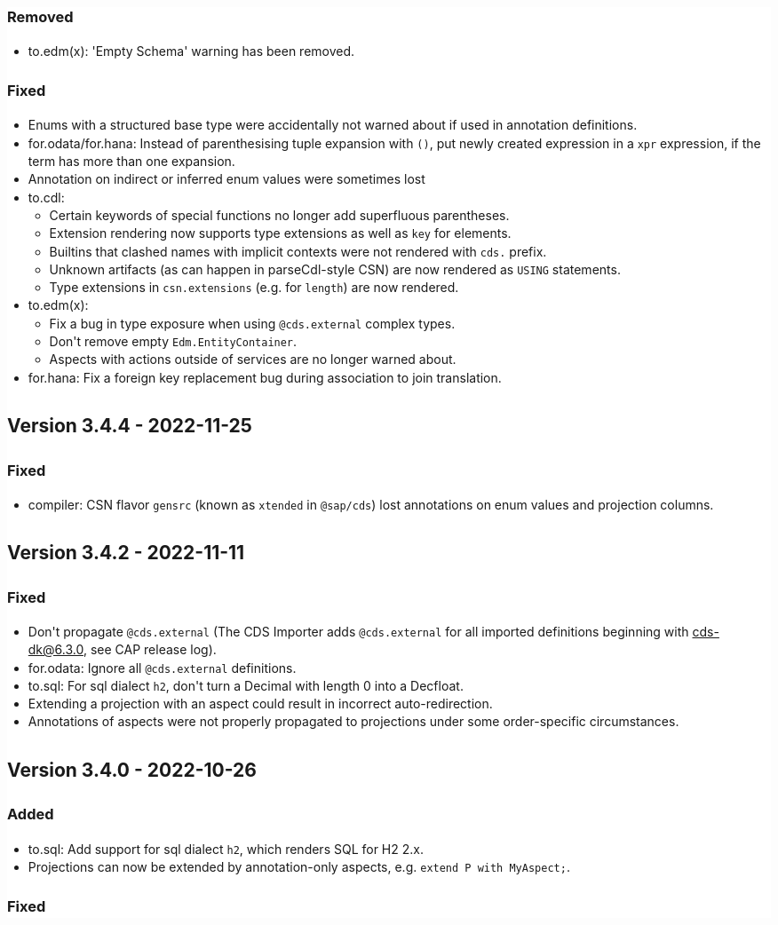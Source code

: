 ### Removed

- to.edm(x): 'Empty Schema' warning has been removed.

### Fixed

- Enums with a structured base type were accidentally not warned about if used in annotation definitions.
- for.odata/for.hana: Instead of parenthesising tuple expansion with `()`, put
  newly created expression in a `xpr` expression, if the term has more than one expansion.
- Annotation on indirect or inferred enum values were sometimes lost
- to.cdl:
  + Certain keywords of special functions no longer add superfluous parentheses.
  + Extension rendering now supports type extensions as well as `key` for elements.
  + Builtins that clashed names with implicit contexts were not rendered with `cds.` prefix.
  + Unknown artifacts (as can happen in parseCdl-style CSN) are now rendered as `USING` statements.
  + Type extensions in `csn.extensions` (e.g. for `length`) are now rendered.
- to.edm(x):
  + Fix a bug in type exposure when using `@cds.external` complex types.
  + Don't remove empty `Edm.EntityContainer`.
  + Aspects with actions outside of services are no longer warned about.
- for.hana: Fix a foreign key replacement bug during association to join translation.

## Version 3.4.4 - 2022-11-25

### Fixed

- compiler: CSN flavor `gensrc` (known as `xtended` in `@sap/cds`) lost annotations
  on enum values and projection columns.

## Version 3.4.2 - 2022-11-11

### Fixed

- Don't propagate `@cds.external` (The CDS Importer adds `@cds.external` for all
  imported definitions beginning with cds-dk@6.3.0, see CAP release log).
- for.odata: Ignore all `@cds.external` definitions.
- to.sql: For sql dialect `h2`, don't turn a Decimal with length 0 into a Decfloat.
- Extending a projection with an aspect could result in incorrect auto-redirection.
- Annotations of aspects were not properly propagated to projections under some order-specific circumstances.

## Version 3.4.0 - 2022-10-26

### Added

- to.sql: Add support for sql dialect `h2`, which renders SQL for H2 2.x.
- Projections can now be extended by annotation-only aspects, e.g. `extend P with MyAspect;`.

### Fixed
